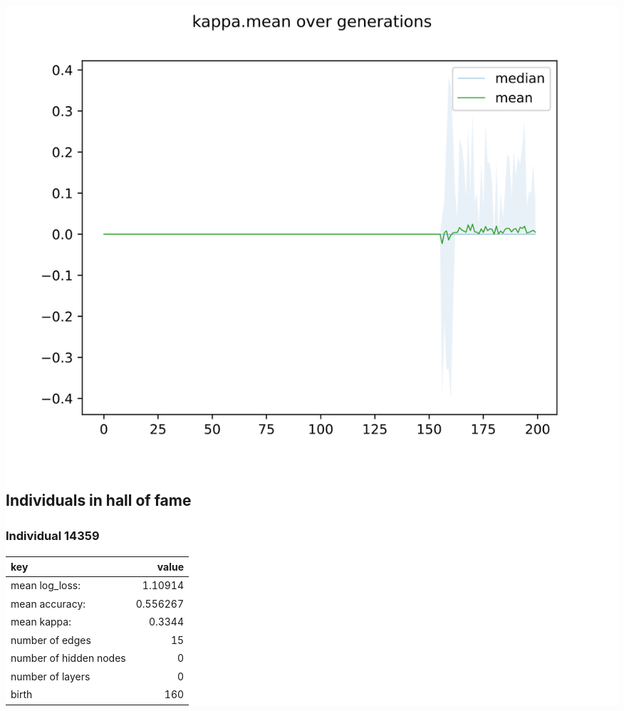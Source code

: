 ![kappa.mean over generations](media/gen_metrics_kappa.mean.svg)


## Individuals in hall of fame

### Individual 14359


| key                    |      value |
|:-----------------------|-----------:|
| mean log_loss:         |   1.10914  |
| mean accuracy:         |   0.556267 |
| mean kappa:            |   0.3344   |
| number of edges        |  15        |
| number of hidden nodes |   0        |
| number of layers       |   0        |
| birth                  | 160        |
